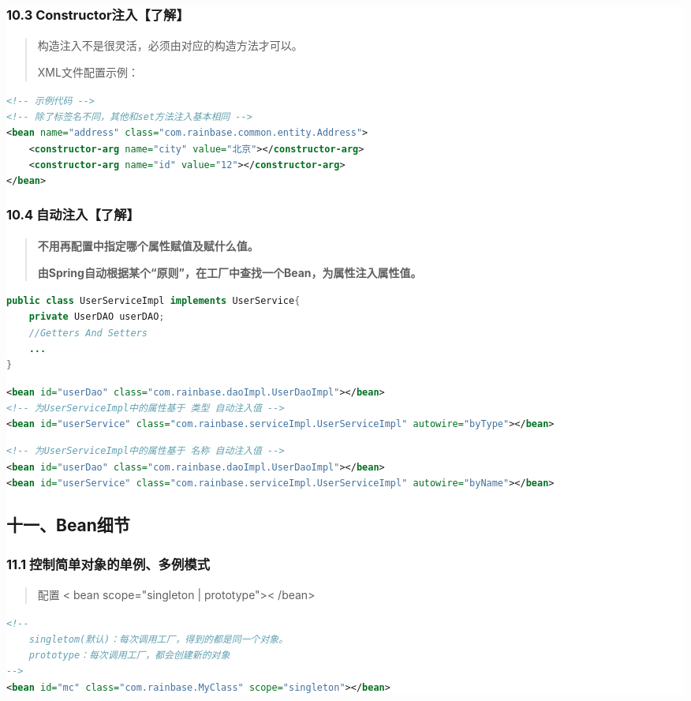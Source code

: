 

### 10.3 Constructor注入【了解】

> 构造注入不是很灵活，必须由对应的构造方法才可以。
>
> XML文件配置示例：

~~~xml
<!-- 示例代码 -->
<!-- 除了标签名不同，其他和set方法注入基本相同 -->
<bean name="address" class="com.rainbase.common.entity.Address">
    <constructor-arg name="city" value="北京"></constructor-arg>
    <constructor-arg name="id" value="12"></constructor-arg>
</bean>
~~~

### 10.4 自动注入【了解】

> <strong>不用再配置中指定哪个属性赋值及赋什么值。</strong>
>
> <strong>由Spring自动根据某个“原则”，在工厂中查找一个Bean，为属性注入属性值。</strong>

~~~java
public class UserServiceImpl implements UserService{
    private UserDAO userDAO;
    //Getters And Setters
    ...
}
~~~

~~~xml
<bean id="userDao" class="com.rainbase.daoImpl.UserDaoImpl"></bean>
<!-- 为UserServiceImpl中的属性基于 类型 自动注入值 --> 
<bean id="userService" class="com.rainbase.serviceImpl.UserServiceImpl" autowire="byType"></bean>
~~~

~~~xml
<!-- 为UserServiceImpl中的属性基于 名称 自动注入值 --> 
<bean id="userDao" class="com.rainbase.daoImpl.UserDaoImpl"></bean>
<bean id="userService" class="com.rainbase.serviceImpl.UserServiceImpl" autowire="byName"></bean>
~~~

## 十一、Bean细节

### 11.1 控制简单对象的单例、多例模式

> 配置 < bean scope="singleton | prototype">< /bean>

~~~xml
<!--
	singletom(默认)：每次调用工厂，得到的都是同一个对象。
	prototype：每次调用工厂，都会创建新的对象
-->
<bean id="mc" class="com.rainbase.MyClass" scope="singleton"></bean>
~~~
